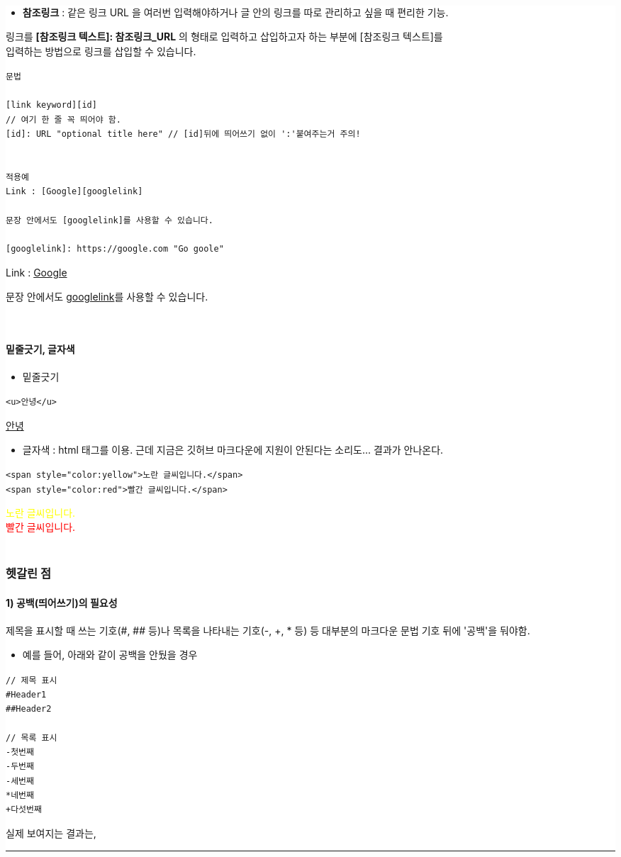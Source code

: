 - __참조링크__ : 같은 링크 URL 을 여러번 입력해야하거나 글 안의 링크를 따로 관리하고 싶을 때 편리한 기능.

링크를 __[참조링크 텍스트]: 참조링크_URL__ 의 형태로 입력하고 삽입하고자 하는 부분에 [참조링크 텍스트]를  
입력하는 방법으로 링크를 삽입할 수 있습니다. 
```
문법

[link keyword][id]
// 여기 한 줄 꼭 띄어야 함.
[id]: URL "optional title here" // [id]뒤에 띄어쓰기 없이 ':'붙여주는거 주의!


적용예
Link : [Google][googlelink]

문장 안에서도 [googlelink]를 사용할 수 있습니다.

[googlelink]: https://google.com "Go goole"
```
Link : [Google][googlelink]  

문장 안에서도 [googlelink]를 사용할 수 있습니다.

[googlelink]: https://google.com  
<br/>
#### 밑줄긋기, 글자색
- 밑줄긋기
```
<u>안녕</u>
```
<u>안녕</u>  
- 글자색 : html 태그를 이용. 근데 지금은 깃허브 마크다운에 지원이 안된다는 소리도... 결과가 안나온다.
```
<span style="color:yellow">노란 글씨입니다.</span>
<span style="color:red">빨간 글씨입니다.</span>
```
<span style="color:yellow">노란 글씨입니다.</span>  
<span style="color:red">빨간 글씨입니다.</span>  
<br/>

### 헷갈린 점

#### 1) 공백(띄어쓰기)의 필요성  
제목을 표시할 때 쓰는 기호(#, ## 등)나 목록을 나타내는 기호(-, +, * 등) 등 대부분의 마크다운 문법 기호 뒤에 '공백'을 둬야함.
- 예를 들어, 아래와 같이 공백을 안뒀을 경우  
```
// 제목 표시  
#Header1  
##Header2  

// 목록 표시  
-첫번째  
-두번째  
-세번째  
*네번째  
+다섯번째  
```
실제 보여지는 결과는,

---